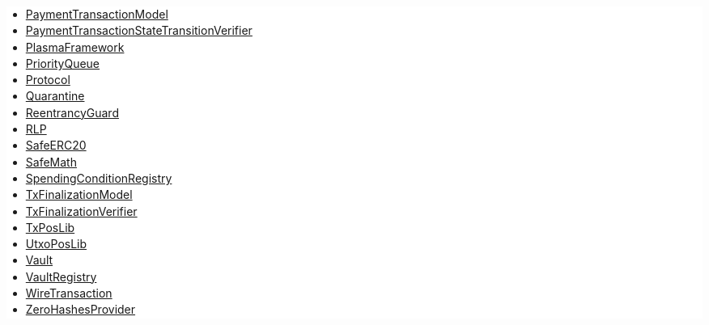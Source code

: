 * [PaymentTransactionModel](PaymentTransactionModel.md)
* [PaymentTransactionStateTransitionVerifier](PaymentTransactionStateTransitionVerifier.md)
* [PlasmaFramework](PlasmaFramework.md)
* [PriorityQueue](PriorityQueue.md)
* [Protocol](Protocol.md)
* [Quarantine](Quarantine.md)
* [ReentrancyGuard](ReentrancyGuard.md)
* [RLP](RLP.md)
* [SafeERC20](SafeERC20.md)
* [SafeMath](SafeMath.md)
* [SpendingConditionRegistry](SpendingConditionRegistry.md)
* [TxFinalizationModel](TxFinalizationModel.md)
* [TxFinalizationVerifier](TxFinalizationVerifier.md)
* [TxPosLib](TxPosLib.md)
* [UtxoPosLib](UtxoPosLib.md)
* [Vault](Vault.md)
* [VaultRegistry](VaultRegistry.md)
* [WireTransaction](WireTransaction.md)
* [ZeroHashesProvider](ZeroHashesProvider.md)
